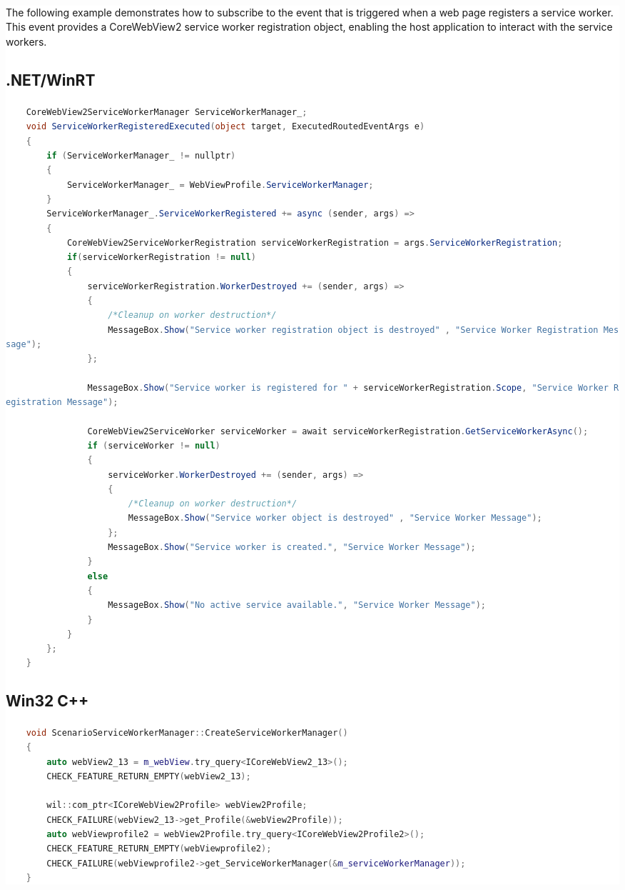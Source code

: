 The following example demonstrates how to subscribe to the event that is triggered when a web page registers a service worker. This event provides a CoreWebView2 service worker registration object, enabling the host application to interact with the service workers.

## .NET/WinRT
```c#
    CoreWebView2ServiceWorkerManager ServiceWorkerManager_;
    void ServiceWorkerRegisteredExecuted(object target, ExecutedRoutedEventArgs e)
    {
        if (ServiceWorkerManager_ != nullptr)
        {
            ServiceWorkerManager_ = WebViewProfile.ServiceWorkerManager;
        }
        ServiceWorkerManager_.ServiceWorkerRegistered += async (sender, args) =>
        {
            CoreWebView2ServiceWorkerRegistration serviceWorkerRegistration = args.ServiceWorkerRegistration;
            if(serviceWorkerRegistration != null)
            {
                serviceWorkerRegistration.WorkerDestroyed += (sender, args) =>
                {
                    /*Cleanup on worker destruction*/
                    MessageBox.Show("Service worker registration object is destroyed" , "Service Worker Registration Message");
                };

                MessageBox.Show("Service worker is registered for " + serviceWorkerRegistration.Scope, "Service Worker Registration Message");

                CoreWebView2ServiceWorker serviceWorker = await serviceWorkerRegistration.GetServiceWorkerAsync();
                if (serviceWorker != null)
                {
                    serviceWorker.WorkerDestroyed += (sender, args) =>
                    {
                        /*Cleanup on worker destruction*/
                        MessageBox.Show("Service worker object is destroyed" , "Service Worker Message");
                    };
                    MessageBox.Show("Service worker is created.", "Service Worker Message");
                }
                else
                {
                    MessageBox.Show("No active service available.", "Service Worker Message");
                }
            }
        };
    }
```
## Win32 C++
```cpp
    void ScenarioServiceWorkerManager::CreateServiceWorkerManager()
    {
        auto webView2_13 = m_webView.try_query<ICoreWebView2_13>();
        CHECK_FEATURE_RETURN_EMPTY(webView2_13);

        wil::com_ptr<ICoreWebView2Profile> webView2Profile;
        CHECK_FAILURE(webView2_13->get_Profile(&webView2Profile));
        auto webViewprofile2 = webView2Profile.try_query<ICoreWebView2Profile2>();
        CHECK_FEATURE_RETURN_EMPTY(webViewprofile2);
        CHECK_FAILURE(webViewprofile2->get_ServiceWorkerManager(&m_serviceWorkerManager));
    }
```